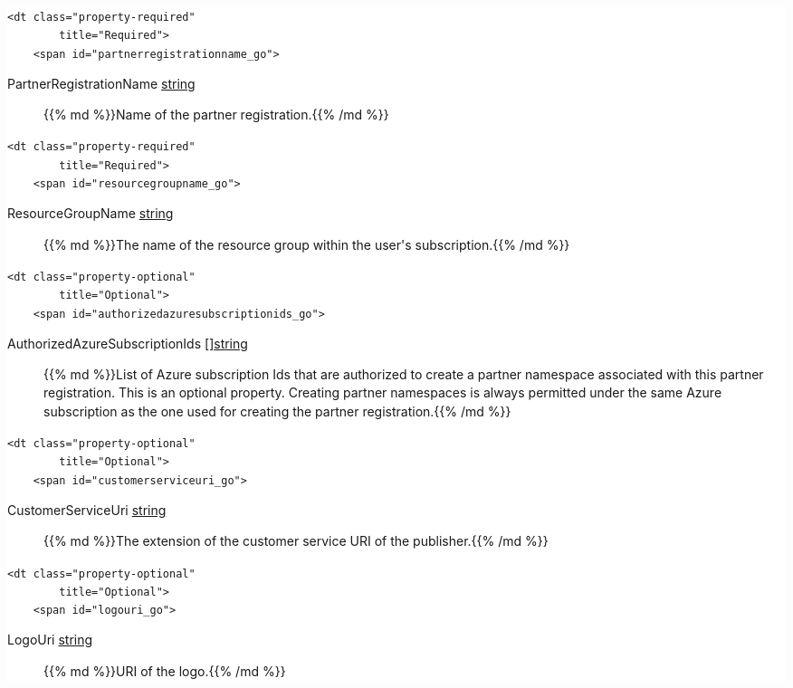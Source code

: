     <dt class="property-required"
            title="Required">
        <span id="partnerregistrationname_go">
<a href="#partnerregistrationname_go" style="color: inherit; text-decoration: inherit;">Partner<wbr>Registration<wbr>Name</a>
</span> 
        <span class="property-indicator"></span>
        <span class="property-type"><a href="https://golang.org/pkg/builtin/#string">string</a></span>
    </dt>
    <dd>{{% md %}}Name of the partner registration.{{% /md %}}</dd>

    <dt class="property-required"
            title="Required">
        <span id="resourcegroupname_go">
<a href="#resourcegroupname_go" style="color: inherit; text-decoration: inherit;">Resource<wbr>Group<wbr>Name</a>
</span> 
        <span class="property-indicator"></span>
        <span class="property-type"><a href="https://golang.org/pkg/builtin/#string">string</a></span>
    </dt>
    <dd>{{% md %}}The name of the resource group within the user's subscription.{{% /md %}}</dd>

    <dt class="property-optional"
            title="Optional">
        <span id="authorizedazuresubscriptionids_go">
<a href="#authorizedazuresubscriptionids_go" style="color: inherit; text-decoration: inherit;">Authorized<wbr>Azure<wbr>Subscription<wbr>Ids</a>
</span> 
        <span class="property-indicator"></span>
        <span class="property-type"><a href="https://golang.org/pkg/builtin/#string">[]string</a></span>
    </dt>
    <dd>{{% md %}}List of Azure subscription Ids that are authorized to create a partner namespace
associated with this partner registration. This is an optional property. Creating
partner namespaces is always permitted under the same Azure subscription as the one used
for creating the partner registration.{{% /md %}}</dd>

    <dt class="property-optional"
            title="Optional">
        <span id="customerserviceuri_go">
<a href="#customerserviceuri_go" style="color: inherit; text-decoration: inherit;">Customer<wbr>Service<wbr>Uri</a>
</span> 
        <span class="property-indicator"></span>
        <span class="property-type"><a href="https://golang.org/pkg/builtin/#string">string</a></span>
    </dt>
    <dd>{{% md %}}The extension of the customer service URI of the publisher.{{% /md %}}</dd>

    <dt class="property-optional"
            title="Optional">
        <span id="logouri_go">
<a href="#logouri_go" style="color: inherit; text-decoration: inherit;">Logo<wbr>Uri</a>
</span> 
        <span class="property-indicator"></span>
        <span class="property-type"><a href="https://golang.org/pkg/builtin/#string">string</a></span>
    </dt>
    <dd>{{% md %}}URI of the logo.{{% /md %}}</dd>
